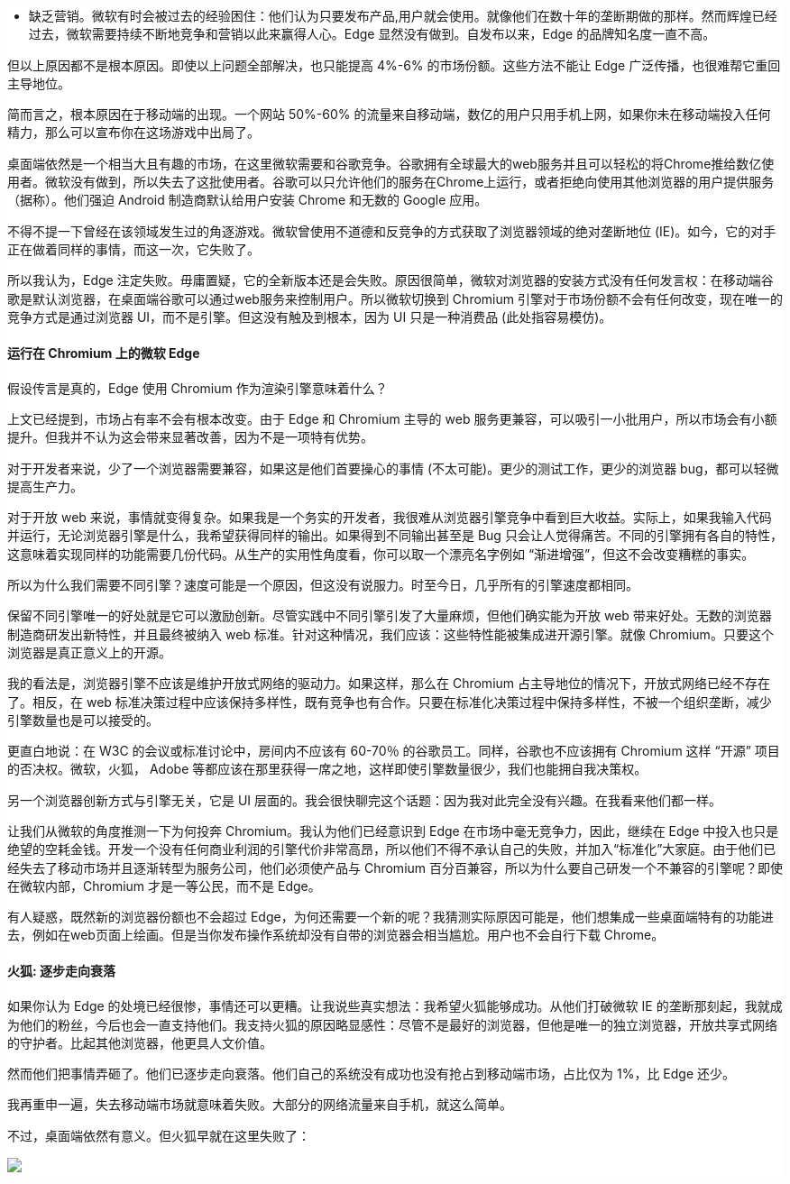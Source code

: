 * 缺乏营销。微软有时会被过去的经验困住：他们认为只要发布产品,用户就会使用。就像他们在数十年的垄断期做的那样。然而辉煌已经过去，微软需要持续不断地竞争和营销以此来赢得人心。Edge 显然没有做到。自发布以来，Edge 的品牌知名度一直不高。

但以上原因都不是根本原因。即使以上问题全部解决，也只能提高 4%-6% 的市场份额。这些方法不能让 Edge 广泛传播，也很难帮它重回主导地位。

简而言之，根本原因在于移动端的出现。一个网站 50%-60% 的流量来自移动端，数亿的用户只用手机上网，如果你未在移动端投入任何精力，那么可以宣布你在这场游戏中出局了。

桌面端依然是一个相当大且有趣的市场，在这里微软需要和谷歌竞争。谷歌拥有全球最大的web服务并且可以轻松的将Chrome推给数亿使用者。微软没有做到，所以失去了这批使用者。谷歌可以只允许他们的服务在Chrome上运行，或者拒绝向使用其他浏览器的用户提供服务（据称）。他们强迫 Android 制造商默认给用户安装 Chrome 和无数的 Google 应用。

不得不提一下曾经在该领域发生过的角逐游戏。微软曾使用不道德和反竞争的方式获取了浏览器领域的绝对垄断地位 (IE)。如今，它的对手正在做着同样的事情，而这一次，它失败了。

所以我认为，Edge 注定失败。毋庸置疑，它的全新版本还是会失败。原因很简单，微软对浏览器的安装方式没有任何发言权：在移动端谷歌是默认浏览器，在桌面端谷歌可以通过web服务来控制用户。所以微软切换到 Chromium 引擎对于市场份额不会有任何改变，现在唯一的竞争方式是通过浏览器 UI，而不是引擎。但这没有触及到根本，因为 UI 只是一种消费品 (此处指容易模仿)。

#### 运行在 Chromium 上的微软 Edge

假设传言是真的，Edge 使用 Chromium 作为渲染引擎意味着什么？

上文已经提到，市场占有率不会有根本改变。由于 Edge 和 Chromium 主导的 web 服务更兼容，可以吸引一小批用户，所以市场会有小额提升。但我并不认为这会带来显著改善，因为不是一项特有优势。

对于开发者来说，少了一个浏览器需要兼容，如果这是他们首要操心的事情 (不太可能)。更少的测试工作，更少的浏览器 bug，都可以轻微提高生产力。

对于开放 web 来说，事情就变得复杂。如果我是一个务实的开发者，我很难从浏览器引擎竞争中看到巨大收益。实际上，如果我输入代码并运行，无论浏览器引擎是什么，我希望获得同样的输出。如果得到不同输出甚至是 Bug 只会让人觉得痛苦。不同的引擎拥有各自的特性，这意味着实现同样的功能需要几份代码。从生产的实用性角度看，你可以取一个漂亮名字例如 “渐进增强”，但这不会改变糟糕的事实。

所以为什么我们需要不同引擎？速度可能是一个原因，但这没有说服力。时至今日，几乎所有的引擎速度都相同。

保留不同引擎唯一的好处就是它可以激励创新。尽管实践中不同引擎引发了大量麻烦，但他们确实能为开放 web 带来好处。无数的浏览器制造商研发出新特性，并且最终被纳入 web 标准。针对这种情况，我们应该：这些特性能被集成进开源引擎。就像 Chromium。只要这个浏览器是真正意义上的开源。

我的看法是，浏览器引擎不应该是维护开放式网络的驱动力。如果这样，那么在 Chromium 占主导地位的情况下，开放式网络已经不存在了。相反，在 web 标准决策过程中应该保持多样性，既有竞争也有合作。只要在标准化决策过程中保持多样性，不被一个组织垄断，减少引擎数量也是可以接受的。

更直白地说：在 W3C 的会议或标准讨论中，房间内不应该有 60-70％ 的谷歌员工。同样，谷歌也不应该拥有 Chromium 这样 “开源” 项目的否决权。微软，火狐， Adobe 等都应该在那里获得一席之地，这样即使引擎数量很少，我们也能拥自我决策权。

另一个浏览器创新方式与引擎无关，它是 UI 层面的。我会很快聊完这个话题：因为我对此完全没有兴趣。在我看来他们都一样。

让我们从微软的角度推测一下为何投奔 Chromium。我认为他们已经意识到 Edge 在市场中毫无竞争力，因此，继续在 Edge 中投入也只是绝望的空耗金钱。开发一个没有任何商业利润的引擎代价非常高昂，所以他们不得不承认自己的失败，并加入“标准化”大家庭。由于他们已经失去了移动市场并且逐渐转型为服务公司，他们必须使产品与 Chromium 百分百兼容，所以为什么要自己研发一个不兼容的引擎呢？即使在微软内部，Chromium 才是一等公民，而不是 Edge。

有人疑惑，既然新的浏览器份额也不会超过 Edge，为何还需要一个新的呢？我猜测实际原因可能是，他们想集成一些桌面端特有的功能进去，例如在web页面上绘画。但是当你发布操作系统却没有自带的浏览器会相当尴尬。用户也不会自行下载 Chrome。

#### 火狐: 逐步走向衰落

如果你认为 Edge 的处境已经很惨，事情还可以更糟。让我说些真实想法：我希望火狐能够成功。从他们打破微软 IE 的垄断那刻起，我就成为他们的粉丝，今后也会一直支持他们。我支持火狐的原因略显感性：尽管不是最好的浏览器，但他是唯一的独立浏览器，开放共享式网络的守护者。比起其他浏览器，他更具人文价值。

然而他们把事情弄砸了。他们已逐步走向衰落。他们自己的系统没有成功也没有抢占到移动端市场，占比仅为 1%，比 Edge 还少。

我再重申一遍，失去移动端市场就意味着失败。大部分的网络流量来自手机，就这么简单。

不过，桌面端依然有意义。但火狐早就在这里失败了：

![](https://cdn-images-1。medium。com/max/1000/1*a0-r-zbZqI0PnCcYSjUCuA。png)
